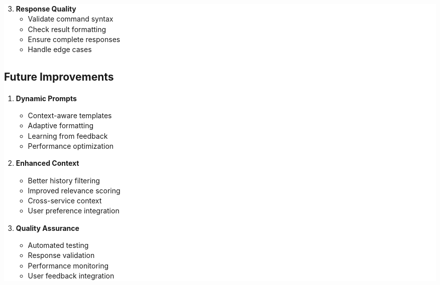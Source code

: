 3. **Response Quality**
   - Validate command syntax
   - Check result formatting
   - Ensure complete responses
   - Handle edge cases

## Future Improvements

1. **Dynamic Prompts**
   - Context-aware templates
   - Adaptive formatting
   - Learning from feedback
   - Performance optimization

2. **Enhanced Context**
   - Better history filtering
   - Improved relevance scoring
   - Cross-service context
   - User preference integration

3. **Quality Assurance**
   - Automated testing
   - Response validation
   - Performance monitoring
   - User feedback integration 